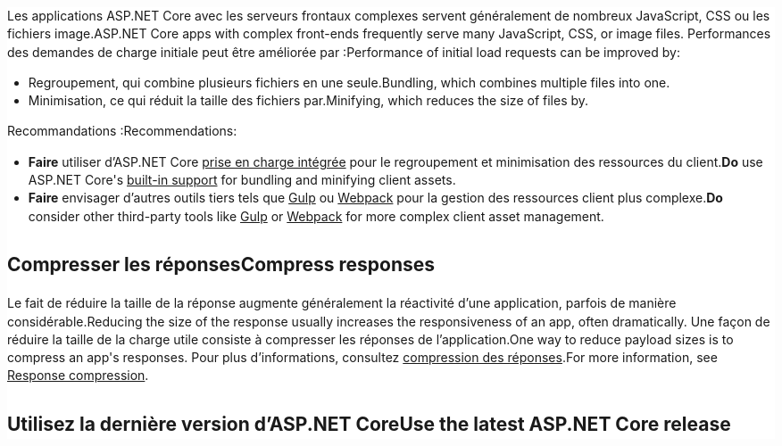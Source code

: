 <span data-ttu-id="84d8d-200">Les applications ASP.NET Core avec les serveurs frontaux complexes servent généralement de nombreux JavaScript, CSS ou les fichiers image.</span><span class="sxs-lookup"><span data-stu-id="84d8d-200">ASP.NET Core apps with complex front-ends frequently serve many JavaScript, CSS, or image files.</span></span> <span data-ttu-id="84d8d-201">Performances des demandes de charge initiale peut être améliorée par :</span><span class="sxs-lookup"><span data-stu-id="84d8d-201">Performance of initial load requests can be improved by:</span></span>

* <span data-ttu-id="84d8d-202">Regroupement, qui combine plusieurs fichiers en une seule.</span><span class="sxs-lookup"><span data-stu-id="84d8d-202">Bundling, which combines multiple files into one.</span></span>
* <span data-ttu-id="84d8d-203">Minimisation, ce qui réduit la taille des fichiers par.</span><span class="sxs-lookup"><span data-stu-id="84d8d-203">Minifying, which reduces the size of files by.</span></span>

<span data-ttu-id="84d8d-204">Recommandations :</span><span class="sxs-lookup"><span data-stu-id="84d8d-204">Recommendations:</span></span>

* <span data-ttu-id="84d8d-205">**Faire** utiliser d’ASP.NET Core [prise en charge intégrée](xref:client-side/bundling-and-minification) pour le regroupement et minimisation des ressources du client.</span><span class="sxs-lookup"><span data-stu-id="84d8d-205">**Do** use ASP.NET Core's [built-in support](xref:client-side/bundling-and-minification) for bundling and minifying client assets.</span></span>
* <span data-ttu-id="84d8d-206">**Faire** envisager d’autres outils tiers tels que [Gulp](uid:client-side/bundling-and-minification#consume-bundleconfigjson-from-gulp) ou [Webpack](https://webpack.js.org/) pour la gestion des ressources client plus complexe.</span><span class="sxs-lookup"><span data-stu-id="84d8d-206">**Do** consider other third-party tools like [Gulp](uid:client-side/bundling-and-minification#consume-bundleconfigjson-from-gulp) or [Webpack](https://webpack.js.org/) for more complex client asset management.</span></span>

## <a name="compress-responses"></a><span data-ttu-id="84d8d-207">Compresser les réponses</span><span class="sxs-lookup"><span data-stu-id="84d8d-207">Compress responses</span></span>

 <span data-ttu-id="84d8d-208">Le fait de réduire la taille de la réponse augmente généralement la réactivité d’une application, parfois de manière considérable.</span><span class="sxs-lookup"><span data-stu-id="84d8d-208">Reducing the size of the response usually increases the responsiveness of an app, often dramatically.</span></span> <span data-ttu-id="84d8d-209">Une façon de réduire la taille de la charge utile consiste à compresser les réponses de l’application.</span><span class="sxs-lookup"><span data-stu-id="84d8d-209">One way to reduce payload sizes is to compress an app's responses.</span></span> <span data-ttu-id="84d8d-210">Pour plus d’informations, consultez [compression des réponses](xref:performance/response-compression).</span><span class="sxs-lookup"><span data-stu-id="84d8d-210">For more information, see [Response compression](xref:performance/response-compression).</span></span>

## <a name="use-the-latest-aspnet-core-release"></a><span data-ttu-id="84d8d-211">Utilisez la dernière version d’ASP.NET Core</span><span class="sxs-lookup"><span data-stu-id="84d8d-211">Use the latest ASP.NET Core release</span></span>
